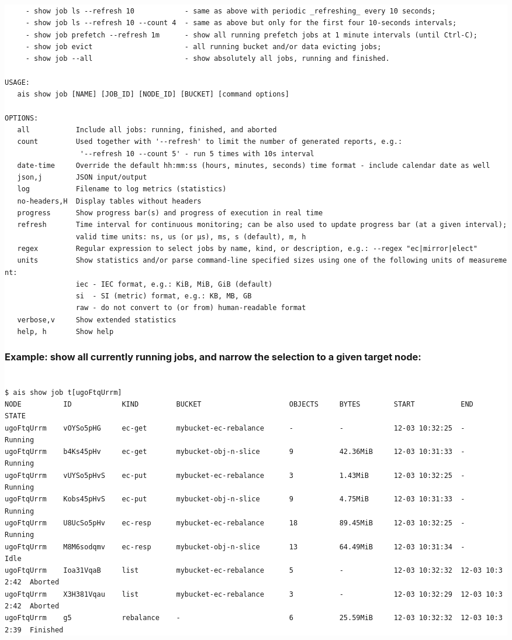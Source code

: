 ```console
     - show job ls --refresh 10            - same as above with periodic _refreshing_ every 10 seconds;
     - show job ls --refresh 10 --count 4  - same as above but only for the first four 10-seconds intervals;
     - show job prefetch --refresh 1m      - show all running prefetch jobs at 1 minute intervals (until Ctrl-C);
     - show job evict                      - all running bucket and/or data evicting jobs;
     - show job --all                      - show absolutely all jobs, running and finished.

USAGE:
   ais show job [NAME] [JOB_ID] [NODE_ID] [BUCKET] [command options]

OPTIONS:
   all           Include all jobs: running, finished, and aborted
   count         Used together with '--refresh' to limit the number of generated reports, e.g.:
                  '--refresh 10 --count 5' - run 5 times with 10s interval
   date-time     Override the default hh:mm:ss (hours, minutes, seconds) time format - include calendar date as well
   json,j        JSON input/output
   log           Filename to log metrics (statistics)
   no-headers,H  Display tables without headers
   progress      Show progress bar(s) and progress of execution in real time
   refresh       Time interval for continuous monitoring; can be also used to update progress bar (at a given interval);
                 valid time units: ns, us (or µs), ms, s (default), m, h
   regex         Regular expression to select jobs by name, kind, or description, e.g.: --regex "ec|mirror|elect"
   units         Show statistics and/or parse command-line specified sizes using one of the following units of measurement:
                 iec - IEC format, e.g.: KiB, MiB, GiB (default)
                 si  - SI (metric) format, e.g.: KB, MB, GB
                 raw - do not convert to (or from) human-readable format
   verbose,v     Show extended statistics
   help, h       Show help
```

### Example: show all currently running jobs, and narrow the selection to a given target node:

```console

$ ais show job t[ugoFtqUrrm]
NODE          ID            KIND         BUCKET                     OBJECTS     BYTES        START           END             STATE
ugoFtqUrrm    vOYSo5pHG     ec-get       mybucket-ec-rebalance      -           -            12-03 10:32:25  -               Running
ugoFtqUrrm    b4Ks45pHv     ec-get       mybucket-obj-n-slice       9           42.36MiB     12-03 10:31:33  -               Running
ugoFtqUrrm    vUYSo5pHvS    ec-put       mybucket-ec-rebalance      3           1.43MiB      12-03 10:32:25  -               Running
ugoFtqUrrm    Kobs45pHvS    ec-put       mybucket-obj-n-slice       9           4.75MiB      12-03 10:31:33  -               Running
ugoFtqUrrm    U8UcSo5pHv    ec-resp      mybucket-ec-rebalance      18          89.45MiB     12-03 10:32:25  -               Running
ugoFtqUrrm    M8M6sodqmv    ec-resp      mybucket-obj-n-slice       13          64.49MiB     12-03 10:31:34  -               Idle
ugoFtqUrrm    Ioa31VqaB     list         mybucket-ec-rebalance      5           -            12-03 10:32:32  12-03 10:32:42  Aborted
ugoFtqUrrm    X3H381Vqau    list         mybucket-ec-rebalance      3           -            12-03 10:32:29  12-03 10:32:42  Aborted
ugoFtqUrrm    g5            rebalance    -                          6           25.59MiB     12-03 10:32:32  12-03 10:32:39  Finished
```
